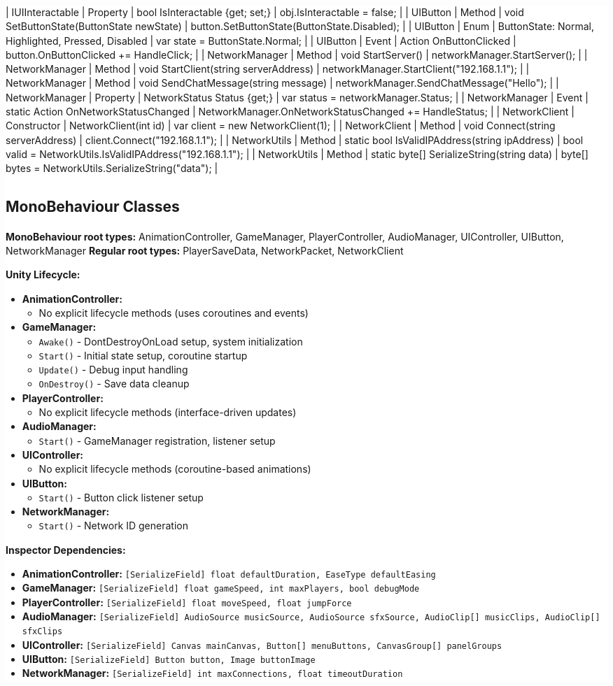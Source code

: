 | IUIInteractable | Property | bool IsInteractable {get; set;} | obj.IsInteractable = false; |
| UIButton | Method | void SetButtonState(ButtonState newState) | button.SetButtonState(ButtonState.Disabled); |
| UIButton | Enum | ButtonState: Normal, Highlighted, Pressed, Disabled | var state = ButtonState.Normal; |
| UIButton | Event | Action<UIButton> OnButtonClicked | button.OnButtonClicked += HandleClick; |
| NetworkManager | Method | void StartServer() | networkManager.StartServer(); |
| NetworkManager | Method | void StartClient(string serverAddress) | networkManager.StartClient("192.168.1.1"); |
| NetworkManager | Method | void SendChatMessage(string message) | networkManager.SendChatMessage("Hello"); |
| NetworkManager | Property | NetworkStatus Status {get;} | var status = networkManager.Status; |
| NetworkManager | Event | static Action<NetworkStatus> OnNetworkStatusChanged | NetworkManager.OnNetworkStatusChanged += HandleStatus; |
| NetworkClient | Constructor | NetworkClient(int id) | var client = new NetworkClient(1); |
| NetworkClient | Method | void Connect(string serverAddress) | client.Connect("192.168.1.1"); |
| NetworkUtils | Method | static bool IsValidIPAddress(string ipAddress) | bool valid = NetworkUtils.IsValidIPAddress("192.168.1.1"); |
| NetworkUtils | Method | static byte[] SerializeString(string data) | byte[] bytes = NetworkUtils.SerializeString("data"); |

## MonoBehaviour Classes
**MonoBehaviour root types:** AnimationController, GameManager, PlayerController, AudioManager, UIController, UIButton, NetworkManager
**Regular root types:** PlayerSaveData, NetworkPacket, NetworkClient

**Unity Lifecycle:**
* **AnimationController:**
  - No explicit lifecycle methods (uses coroutines and events)
* **GameManager:**
  - `Awake()` - DontDestroyOnLoad setup, system initialization
  - `Start()` - Initial state setup, coroutine startup
  - `Update()` - Debug input handling
  - `OnDestroy()` - Save data cleanup
* **PlayerController:**
  - No explicit lifecycle methods (interface-driven updates)
* **AudioManager:**
  - `Start()` - GameManager registration, listener setup
* **UIController:**
  - No explicit lifecycle methods (coroutine-based animations)
* **UIButton:**
  - `Start()` - Button click listener setup
* **NetworkManager:**
  - `Start()` - Network ID generation

**Inspector Dependencies:**
* **AnimationController:** `[SerializeField] float defaultDuration, EaseType defaultEasing`
* **GameManager:** `[SerializeField] float gameSpeed, int maxPlayers, bool debugMode`
* **PlayerController:** `[SerializeField] float moveSpeed, float jumpForce`
* **AudioManager:** `[SerializeField] AudioSource musicSource, AudioSource sfxSource, AudioClip[] musicClips, AudioClip[] sfxClips`
* **UIController:** `[SerializeField] Canvas mainCanvas, Button[] menuButtons, CanvasGroup[] panelGroups`
* **UIButton:** `[SerializeField] Button button, Image buttonImage`
* **NetworkManager:** `[SerializeField] int maxConnections, float timeoutDuration`
